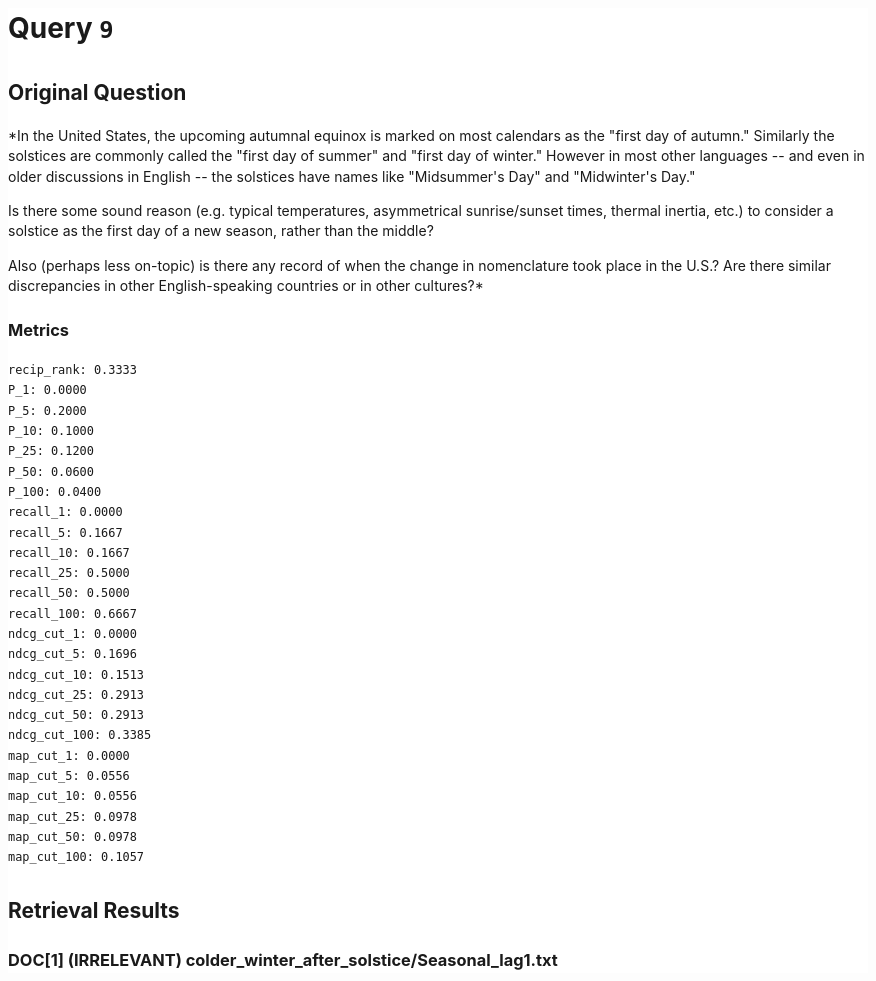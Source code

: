# Query `9`

## Original Question

*In the United States, the upcoming autumnal equinox is marked on most calendars as the "first day of autumn." Similarly the solstices are commonly called the "first day of summer" and "first day of winter." However in most other languages -- and even in older discussions in English -- the solstices have names like "Midsummer's Day" and "Midwinter's Day."

Is there some sound reason (e.g. typical temperatures, asymmetrical sunrise/sunset times, thermal inertia, etc.) to consider a solstice as the first day of a new season, rather than the middle?

Also (perhaps less on-topic) is there any record of when the change in nomenclature took place in the U.S.? Are there similar discrepancies in other English-speaking countries or in other cultures?*


### Metrics

```
recip_rank: 0.3333
P_1: 0.0000
P_5: 0.2000
P_10: 0.1000
P_25: 0.1200
P_50: 0.0600
P_100: 0.0400
recall_1: 0.0000
recall_5: 0.1667
recall_10: 0.1667
recall_25: 0.5000
recall_50: 0.5000
recall_100: 0.6667
ndcg_cut_1: 0.0000
ndcg_cut_5: 0.1696
ndcg_cut_10: 0.1513
ndcg_cut_25: 0.2913
ndcg_cut_50: 0.2913
ndcg_cut_100: 0.3385
map_cut_1: 0.0000
map_cut_5: 0.0556
map_cut_10: 0.0556
map_cut_25: 0.0978
map_cut_50: 0.0978
map_cut_100: 0.1057
```

## Retrieval Results

### DOC[1] (IRRELEVANT) colder_winter_after_solstice/Seasonal_lag1.txt